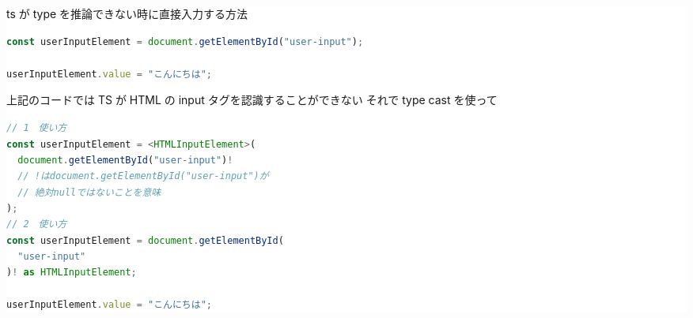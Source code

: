 ts が type を推論できない時に直接入力する方法

```js
const userInputElement = document.getElementById("user-input");

userInputElement.value = "こんにちは";
```

上記のコードでは TS が HTML の input タグを認識することができない
それで type cast を使って

```ts
// 1　使い方
const userInputElement = <HTMLInputElement>(
  document.getElementById("user-input")!
  // !はdocument.getElementById("user-input")が
  // 絶対nullではないことを意味
);
// 2　使い方
const userInputElement = document.getElementById(
  "user-input"
)! as HTMLInputElement;

userInputElement.value = "こんにちは";
```
